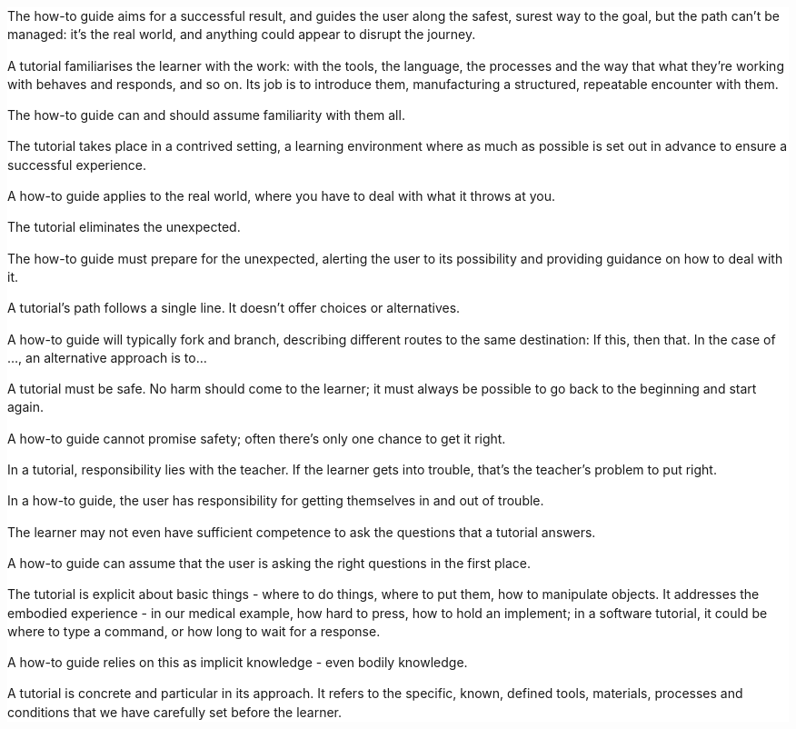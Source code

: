 The how\-to guide aims for a successful result, and guides the user along the safest,
surest way to the goal, but the path can’t be managed: it’s the real world, and
anything could appear to disrupt the journey.

A tutorial familiarises the learner with the work: with the tools, the language, the processes and the way that
what they’re working with behaves and responds, and so on. Its job is to introduce them, manufacturing a structured,
repeatable encounter with them.

The how\-to guide can and should assume familiarity with them all.

The tutorial takes place in a contrived setting, a learning environment where as much as possible is set
out in advance to ensure a successful experience.

A how\-to guide applies to the real world, where you have to deal
with what it throws at you.

The tutorial eliminates the unexpected.

The how\-to guide must prepare for the unexpected, alerting the user to its possibility
and providing guidance on how to deal with it.

A tutorial’s path follows a single line. It doesn’t offer choices or alternatives.

A how\-to guide will typically fork and branch, describing different routes
to the same destination: If this, then that. In the case of …, an alternative approach
is to…

A tutorial must be safe. No harm should come to the learner; it must always be possible to go back to the beginning
and start again.

A how\-to guide cannot promise safety; often there’s only one chance to get it right.

In a tutorial, responsibility lies with the teacher. If the learner gets into trouble, that’s the teacher’s problem
to put right.

In a how\-to guide, the user has responsibility for getting themselves in and out of trouble.

The learner may not even have sufficient competence to ask the questions that a tutorial answers.

A how\-to guide can assume that the user is asking the right questions in the first
place.

The tutorial is explicit about basic things \- where to do things, where to put them, how to manipulate objects. It
addresses the embodied experience \- in our medical example, how hard to press, how to hold an implement; in a software
tutorial, it could be where to type a command, or how long to wait for a response.

A how\-to guide relies on this as implicit knowledge \- even bodily knowledge.

A tutorial is concrete and particular in its approach. It refers to the specific, known, defined tools, materials,
processes and conditions that we have carefully set before the learner.

